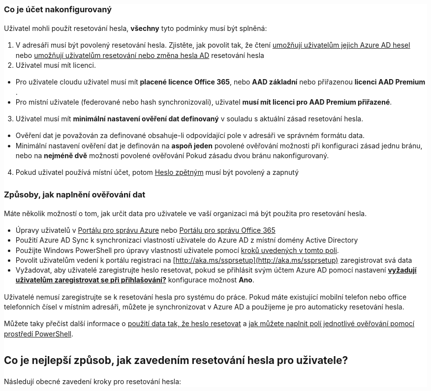 ### <a name="what-makes-an-account-configured"></a>Co je účet nakonfigurovaný
Uživatel mohli použít resetování hesla, **všechny** tyto podmínky musí být splněná:

1.  V adresáři musí být povolený resetování hesla.  Zjistěte, jak povolit tak, že čtení [umožňují uživatelům jejich Azure AD hesel](active-directory-passwords-getting-started.md#enable-users-to-reset-their-azure-ad-passwords) nebo [umožňují uživatelům resetování nebo změna hesla AD](active-directory-passwords-getting-started.md#enable-users-to-reset-or-change-their-ad-passwords) resetování hesla
2.  Uživatel musí mít licenci.
 - Pro uživatele cloudu uživatel musí mít **placené licence Office 365**, nebo **AAD základní** nebo přiřazenou **licenci AAD Premium** .
 - Pro místní uživatele (federované nebo hash synchronizovali), uživatel **musí mít licenci pro AAD Premium přiřazené**.
3.  Uživatel musí mít **minimální nastavení ověření dat definovaný** v souladu s aktuální zásad resetování hesla.
 - Ověření dat je považován za definované obsahuje-li odpovídající pole v adresáři ve správném formátu data.
 - Minimální nastavení ověření dat je definován na **aspoň jeden** povolené ověřování možnosti při konfiguraci zásad jednu bránu, nebo na **nejméně dvě** možnosti povolené ověřování Pokud zásadu dvou bránu nakonfigurovaný.
4.  Pokud uživatel používá místní účet, potom [Heslo zpětným](active-directory-passwords-getting-started.md#enable-users-to-reset-or-change-their-ad-passwords) musí být povolený a zapnutý

### <a name="ways-to-populate-authentication-data"></a>Způsoby, jak naplnění ověřování dat
Máte několik možností o tom, jak určit data pro uživatele ve vaší organizaci má být použita pro resetování hesla.

- Úpravy uživatelů v [Portálu pro správu Azure](https://manage.windowsazure.com) nebo [Portálu pro správu Office 365](https://portal.microsoftonline.com)
- Použití Azure AD Sync k synchronizaci vlastností uživatele do Azure AD z místní domény Active Directory
- Použijte Windows PowerShell pro úpravy vlastností uživatele pomocí [kroků uvedených v tomto poli](active-directory-passwords-learn-more.md#how-to-access-password-reset-data-for-your-users).
- Povolit uživatelům vedení k portálu registraci na [http://aka.ms/ssprsetup](http://aka.ms/ssprsetup) zaregistrovat svá data
- Vyžadovat, aby uživatelé zaregistrujte heslo resetovat, pokud se přihlásit svým účtem Azure AD pomocí nastavení [**vyžadují uživatelům zaregistrovat se při přihlašování?**](active-directory-passwords-customize.md#require-users-to-register-when-signing-in) konfigurace možnost **Ano**.

Uživatelé nemusí zaregistrujte se k resetování hesla pro systému do práce.  Pokud máte existující mobilní telefon nebo office telefonních čísel v místním adresáři, můžete je synchronizovat v Azure AD a použijeme je pro automaticky resetování hesla.

Můžete taky přečíst další informace o [použití data tak, že heslo resetovat](active-directory-passwords-learn-more.md#what-data-is-used-by-password-reset) a [jak můžete naplnit polí jednotlivé ověřování pomocí prostředí PowerShell](active-directory-passwords-learn-more.md#how-to-access-password-reset-data-for-your-users).

## <a name="what-is-the-best-way-to-roll-out-password-reset-for-users"></a>Co je nejlepší způsob, jak zavedením resetování hesla pro uživatele?
Následují obecné zavedení kroky pro resetování hesla:
